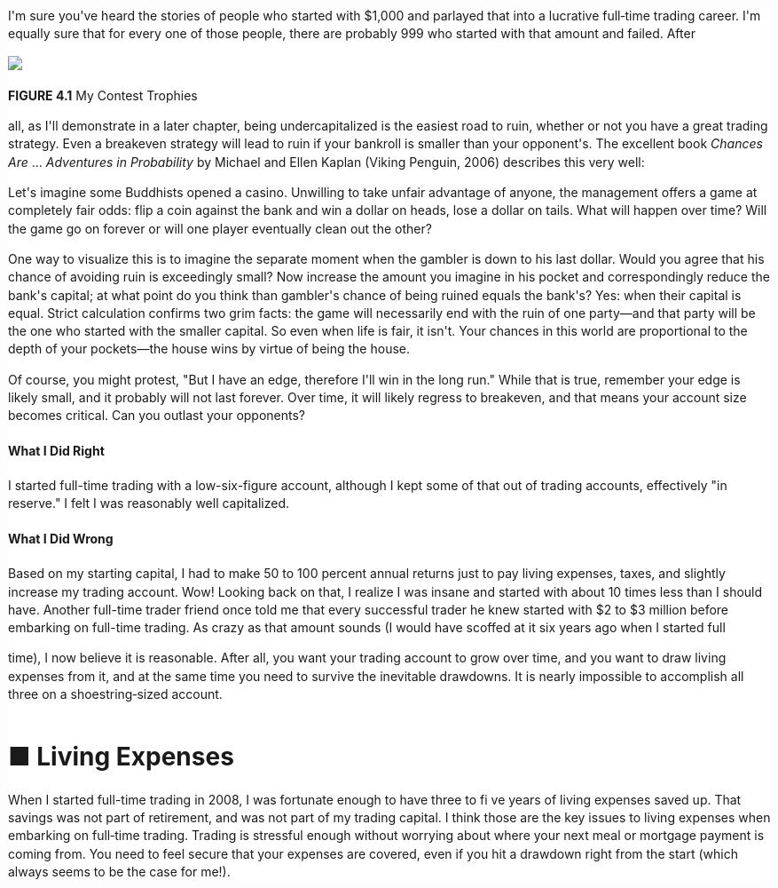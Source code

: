  I'm sure you've heard the stories of people who started with \$1,000 and parlayed that into a lucrative full‐time trading career. I'm equally sure that for every one of those people, there are probably 999 who started with that amount and failed. After

![](_page_1_Picture_8.jpeg)

 **FIGURE 4.1** My Contest Trophies

all, as I'll demonstrate in a later chapter, being undercapitalized is the easiest road to ruin, whether or not you have a great trading strategy. Even a breakeven strategy will lead to ruin if your bankroll is smaller than your opponent's. The excellent book *Chances Are* ... *Adventures in Probability* by Michael and Ellen Kaplan (Viking Penguin, 2006) describes this very well:

Let's imagine some Buddhists opened a casino. Unwilling to take unfair advantage of anyone, the management offers a game at completely fair odds: flip a coin against the bank and win a dollar on heads, lose a dollar on tails. What will happen over time? Will the game go on forever or will one player eventually clean out the other?

One way to visualize this is to imagine the separate moment when the gambler is down to his last dollar. Would you agree that his chance of avoiding ruin is exceedingly small? Now increase the amount you imagine in his pocket and correspondingly reduce the bank's capital; at what point do you think than gambler's chance of being ruined equals the bank's? Yes: when their capital is equal. Strict calculation confirms two grim facts: the game will necessarily end with the ruin of one party—and that party will be the one who started with the smaller capital. So even when life is fair, it isn't. Your chances in this world are proportional to the depth of your pockets—the house wins by virtue of being the house.

Of course, you might protest, "But I have an edge, therefore I'll win in the long run." While that is true, remember your edge is likely small, and it probably will not last forever. Over time, it will likely regress to breakeven, and that means your account size becomes critical. Can you outlast your opponents?

#### **What I Did Right**

I started full-time trading with a low-six-figure account, although I kept some of that out of trading accounts, effectively "in reserve." I felt I was reasonably well capitalized.

#### What I Did Wrong

Based on my starting capital, I had to make 50 to 100 percent annual returns just to pay living expenses, taxes, and slightly increase my trading account. Wow! Looking back on that, I realize I was insane and started with about 10 times less than I should have. Another full-time trader friend once told me that every successful trader he knew started with \$2 to \$3 million before embarking on full-time trading. As crazy as that amount sounds (I would have scoffed at it six years ago when I started full

time), I now believe it is reasonable. After all, you want your trading account to grow over time, and you want to draw living expenses from it, and at the same time you need to survive the inevitable drawdowns. It is nearly impossible to accomplish all three on a shoestring‐sized account.

# ■ **Living Expenses**

 When I started full-time trading in 2008, I was fortunate enough to have three to fi ve years of living expenses saved up. That savings was not part of retirement, and was not part of my trading capital. I think those are the key issues to living expenses when embarking on full‐time trading. Trading is stressful enough without worrying about where your next meal or mortgage payment is coming from. You need to feel secure that your expenses are covered, even if you hit a drawdown right from the start (which always seems to be the case for me!).
